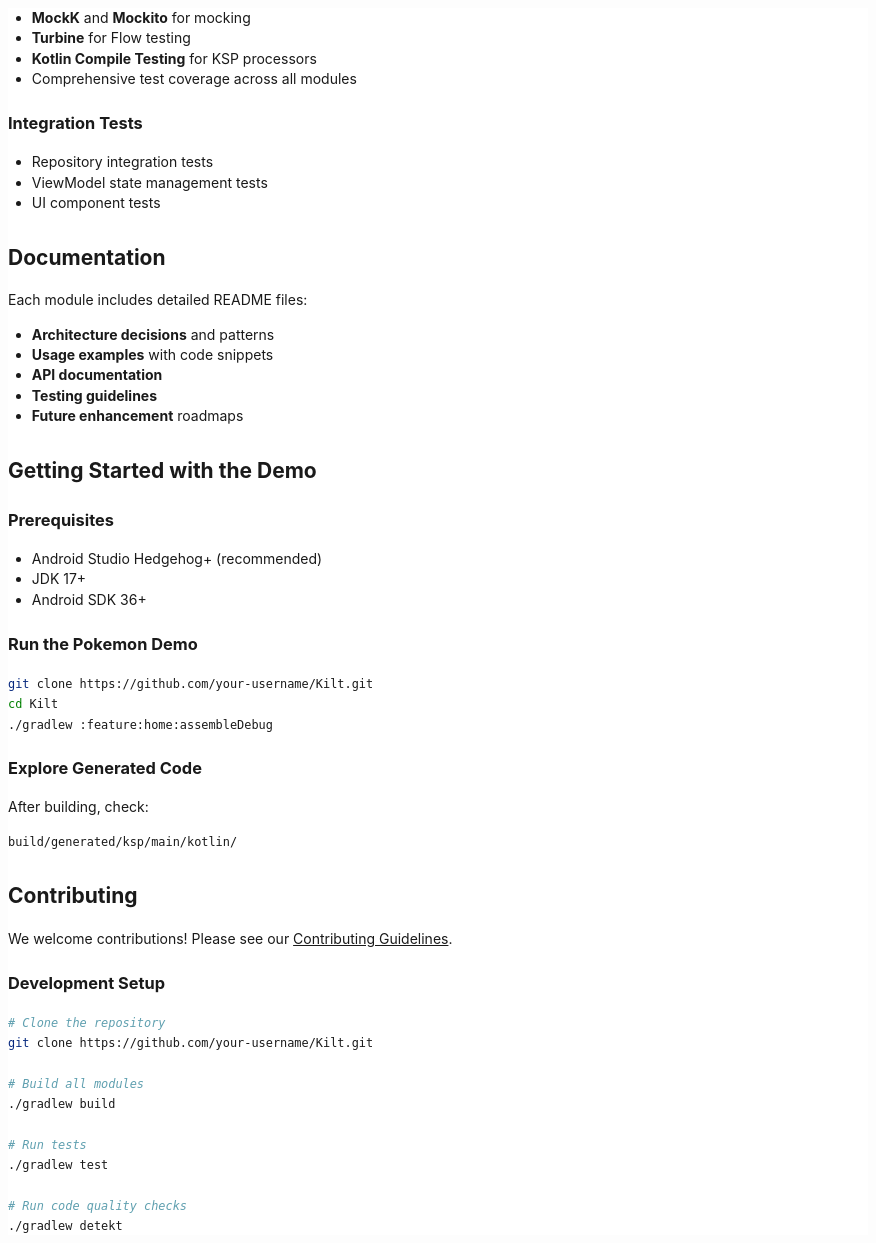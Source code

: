 - **MockK** and **Mockito** for mocking
- **Turbine** for Flow testing
- **Kotlin Compile Testing** for KSP processors
- Comprehensive test coverage across all modules

### Integration Tests

- Repository integration tests
- ViewModel state management tests
- UI component tests

## Documentation

Each module includes detailed README files:

- **Architecture decisions** and patterns
- **Usage examples** with code snippets
- **API documentation**
- **Testing guidelines**
- **Future enhancement** roadmaps

## Getting Started with the Demo

### Prerequisites

- Android Studio Hedgehog+ (recommended)
- JDK 17+
- Android SDK 36+

### Run the Pokemon Demo

```bash
git clone https://github.com/your-username/Kilt.git
cd Kilt
./gradlew :feature:home:assembleDebug
```

### Explore Generated Code

After building, check:

```
build/generated/ksp/main/kotlin/
```

## Contributing

We welcome contributions! Please see our [Contributing Guidelines](CONTRIBUTING.md).

### Development Setup

```bash
# Clone the repository
git clone https://github.com/your-username/Kilt.git

# Build all modules
./gradlew build

# Run tests
./gradlew test

# Run code quality checks
./gradlew detekt
```
